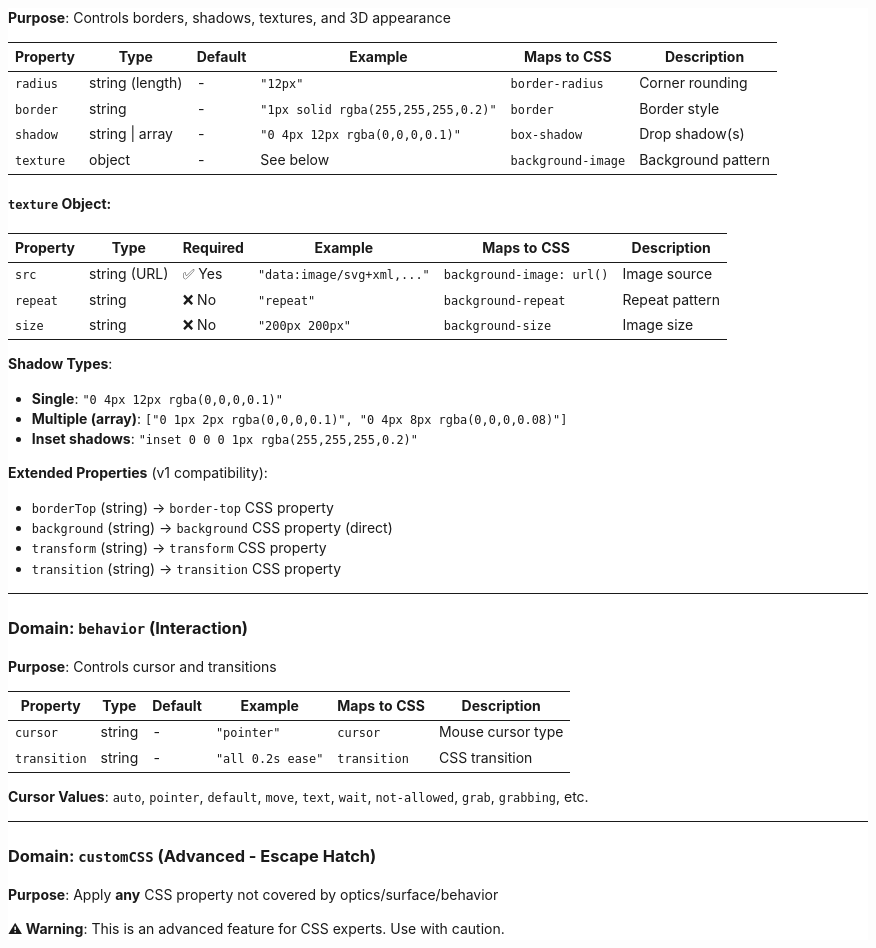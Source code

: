**Purpose**: Controls borders, shadows, textures, and 3D appearance

| Property | Type | Default | Example | Maps to CSS | Description |
|----------|------|---------|---------|-------------|-------------|
| `radius` | string (length) | - | `"12px"` | `border-radius` | Corner rounding |
| `border` | string | - | `"1px solid rgba(255,255,255,0.2)"` | `border` | Border style |
| `shadow` | string \| array | - | `"0 4px 12px rgba(0,0,0,0.1)"` | `box-shadow` | Drop shadow(s) |
| `texture` | object | - | See below | `background-image` | Background pattern |

#### `texture` Object:

| Property | Type | Required | Example | Maps to CSS | Description |
|----------|------|----------|---------|-------------|-------------|
| `src` | string (URL) | ✅ Yes | `"data:image/svg+xml,..."` | `background-image: url()` | Image source |
| `repeat` | string | ❌ No | `"repeat"` | `background-repeat` | Repeat pattern |
| `size` | string | ❌ No | `"200px 200px"` | `background-size` | Image size |

**Shadow Types**:
- **Single**: `"0 4px 12px rgba(0,0,0,0.1)"`
- **Multiple (array)**: `["0 1px 2px rgba(0,0,0,0.1)", "0 4px 8px rgba(0,0,0,0.08)"]`
- **Inset shadows**: `"inset 0 0 0 1px rgba(255,255,255,0.2)"`

**Extended Properties** (v1 compatibility):
- `borderTop` (string) → `border-top` CSS property
- `background` (string) → `background` CSS property (direct)
- `transform` (string) → `transform` CSS property
- `transition` (string) → `transition` CSS property

---

### Domain: `behavior` (Interaction)

**Purpose**: Controls cursor and transitions

| Property | Type | Default | Example | Maps to CSS | Description |
|----------|------|---------|---------|-------------|-------------|
| `cursor` | string | - | `"pointer"` | `cursor` | Mouse cursor type |
| `transition` | string | - | `"all 0.2s ease"` | `transition` | CSS transition |

**Cursor Values**: `auto`, `pointer`, `default`, `move`, `text`, `wait`, `not-allowed`, `grab`, `grabbing`, etc.

---

### Domain: `customCSS` (Advanced - Escape Hatch)

**Purpose**: Apply **any** CSS property not covered by optics/surface/behavior

**⚠️ Warning**: This is an advanced feature for CSS experts. Use with caution.
